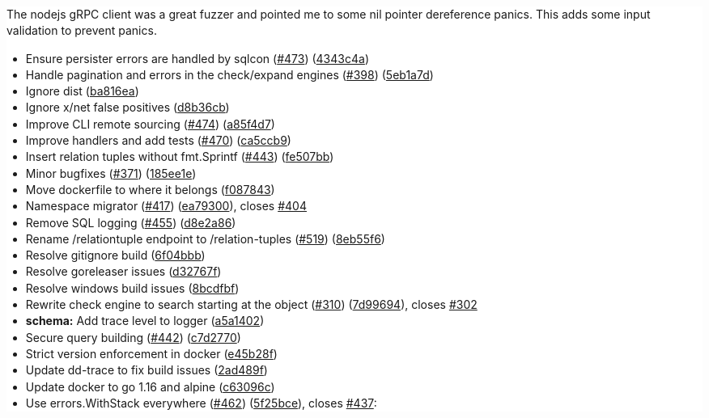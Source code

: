   The nodejs gRPC client was a great fuzzer and pointed me to some nil pointer
  dereference panics. This adds some input validation to prevent panics.

- Ensure persister errors are handled by sqlcon
  ([#473](https://github.com/icyphox/keto/issues/473))
  ([4343c4a](https://github.com/icyphox/keto/commit/4343c4acd8f917fb7ae131e67bca6855d4d61694))
- Handle pagination and errors in the check/expand engines
  ([#398](https://github.com/icyphox/keto/issues/398))
  ([5eb1a7d](https://github.com/icyphox/keto/commit/5eb1a7d49af6b43707c122de8727cbd72285cb5c))
- Ignore dist
  ([ba816ea](https://github.com/icyphox/keto/commit/ba816ea2ca39962f02c08e0c7b75cfe3cf1d963d))
- Ignore x/net false positives
  ([d8b36cb](https://github.com/icyphox/keto/commit/d8b36cb1812abf7265ac15c29780222be025186b))
- Improve CLI remote sourcing
  ([#474](https://github.com/icyphox/keto/issues/474))
  ([a85f4d7](https://github.com/icyphox/keto/commit/a85f4d7470ac3744476e82e5889b97d5a0680473))
- Improve handlers and add tests
  ([#470](https://github.com/icyphox/keto/issues/470))
  ([ca5ccb9](https://github.com/icyphox/keto/commit/ca5ccb9c237fdcc4db031ec97a75616a859cbf8f))
- Insert relation tuples without fmt.Sprintf
  ([#443](https://github.com/icyphox/keto/issues/443))
  ([fe507bb](https://github.com/icyphox/keto/commit/fe507bb4ea719780e732d098291aa190d6b1c441))
- Minor bugfixes ([#371](https://github.com/icyphox/keto/issues/371))
  ([185ee1e](https://github.com/icyphox/keto/commit/185ee1e51bc4bcdee028f71fcaf207b7e342313b))
- Move dockerfile to where it belongs
  ([f087843](https://github.com/icyphox/keto/commit/f087843ac8f24e741bf39fe65ee5b0a9adf9a5bb))
- Namespace migrator ([#417](https://github.com/icyphox/keto/issues/417))
  ([ea79300](https://github.com/icyphox/keto/commit/ea7930064f490b063a712b4e18521f8996931a13)),
  closes [#404](https://github.com/icyphox/keto/issues/404)
- Remove SQL logging ([#455](https://github.com/icyphox/keto/issues/455))
  ([d8e2a86](https://github.com/icyphox/keto/commit/d8e2a869db2a9cfb44423b434330536036b2f421))
- Rename /relationtuple endpoint to /relation-tuples
  ([#519](https://github.com/icyphox/keto/issues/519))
  ([8eb55f6](https://github.com/icyphox/keto/commit/8eb55f6269399f2bc5f000b8a768bcdf356c756f))
- Resolve gitignore build
  ([6f04bbb](https://github.com/icyphox/keto/commit/6f04bbb6057779b4d73d3f94677cea365843f7ac))
- Resolve goreleaser issues
  ([d32767f](https://github.com/icyphox/keto/commit/d32767f32856cf5bd48514c5d61746417fbed6f5))
- Resolve windows build issues
  ([8bcdfbf](https://github.com/icyphox/keto/commit/8bcdfbfbdb0b10c03ff93838e8fe6e778236e96d))
- Rewrite check engine to search starting at the object
  ([#310](https://github.com/icyphox/keto/issues/310))
  ([7d99694](https://github.com/icyphox/keto/commit/7d9969414ebc8cf6ef5d211ad34f8ae01bd3b4ee)),
  closes [#302](https://github.com/icyphox/keto/issues/302)
- **schema:** Add trace level to logger
  ([a5a1402](https://github.com/icyphox/keto/commit/a5a1402c61e1a37b1a9a349ad5736eaca66bd6a4))
- Secure query building ([#442](https://github.com/icyphox/keto/issues/442))
  ([c7d2770](https://github.com/icyphox/keto/commit/c7d2770ed570238fd1262bcc4e5b4afa6c12d80e))
- Strict version enforcement in docker
  ([e45b28f](https://github.com/icyphox/keto/commit/e45b28fec626db35f1bd4580e5b11c9c94a02669))
- Update dd-trace to fix build issues
  ([2ad489f](https://github.com/icyphox/keto/commit/2ad489f0d9cae3191718d36823fe25df58ab95e6))
- Update docker to go 1.16 and alpine
  ([c63096c](https://github.com/icyphox/keto/commit/c63096cb53d2171f22f4a0d4a9ac3c9bfac89d01))
- Use errors.WithStack everywhere
  ([#462](https://github.com/icyphox/keto/issues/462))
  ([5f25bce](https://github.com/icyphox/keto/commit/5f25bceea35179c67d24dd95f698dc57b789d87a)),
  closes [#437](https://github.com/icyphox/keto/issues/437):

